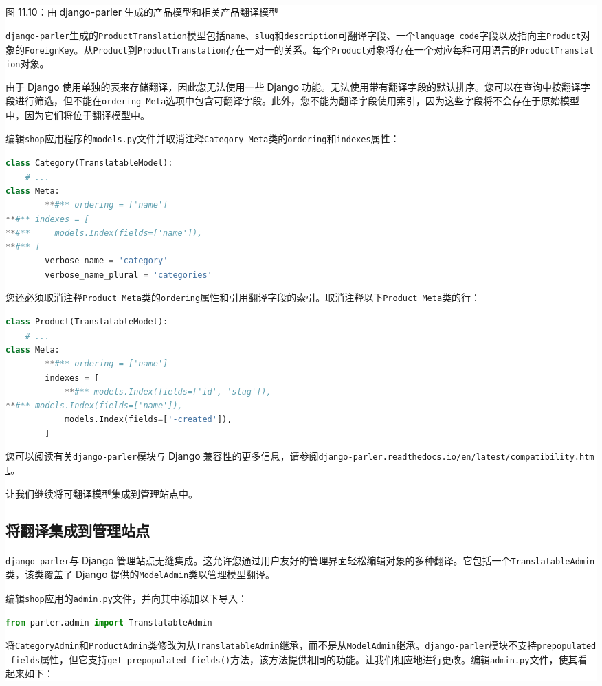 图 11.10：由 django-parler 生成的产品模型和相关产品翻译模型

`django-parler`生成的`ProductTranslation`模型包括`name`、`slug`和`description`可翻译字段、一个`language_code`字段以及指向主`Product`对象的`ForeignKey`。从`Product`到`ProductTranslation`存在一对一的关系。每个`Product`对象将存在一个对应每种可用语言的`ProductTranslation`对象。

由于 Django 使用单独的表来存储翻译，因此您无法使用一些 Django 功能。无法使用带有翻译字段的默认排序。您可以在查询中按翻译字段进行筛选，但不能在`ordering Meta`选项中包含可翻译字段。此外，您不能为翻译字段使用索引，因为这些字段将不会存在于原始模型中，因为它们将位于翻译模型中。

编辑`shop`应用程序的`models.py`文件并取消注释`Category Meta`类的`ordering`和`indexes`属性：

```py
class Category(TranslatableModel):
    # ...
class Meta:
        **#** ordering = ['name']
**#** indexes = [
**#**     models.Index(fields=['name']),
**#** ]
        verbose_name = 'category'
        verbose_name_plural = 'categories' 
```

您还必须取消注释`Product Meta`类的`ordering`属性和引用翻译字段的索引。取消注释以下`Product Meta`类的行：

```py
class Product(TranslatableModel):
    # ...
class Meta:
        **#** ordering = ['name']
        indexes = [
            **#** models.Index(fields=['id', 'slug']),
**#** models.Index(fields=['name']),
            models.Index(fields=['-created']),
        ] 
```

您可以阅读有关`django-parler`模块与 Django 兼容性的更多信息，请参阅[`django-parler.readthedocs.io/en/latest/compatibility.html`](https://django-parler.readthedocs.io/en/latest/compatibility.html)。

让我们继续将可翻译模型集成到管理站点中。

## 将翻译集成到管理站点

`django-parler`与 Django 管理站点无缝集成。这允许您通过用户友好的管理界面轻松编辑对象的多种翻译。它包括一个`TranslatableAdmin`类，该类覆盖了 Django 提供的`ModelAdmin`类以管理模型翻译。

编辑`shop`应用的`admin.py`文件，并向其中添加以下导入：

```py
from parler.admin import TranslatableAdmin 
```

将`CategoryAdmin`和`ProductAdmin`类修改为从`TranslatableAdmin`继承，而不是从`ModelAdmin`继承。`django-parler`模块不支持`prepopulated_fields`属性，但它支持`get_prepopulated_fields()`方法，该方法提供相同的功能。让我们相应地进行更改。编辑`admin.py`文件，使其看起来如下：
